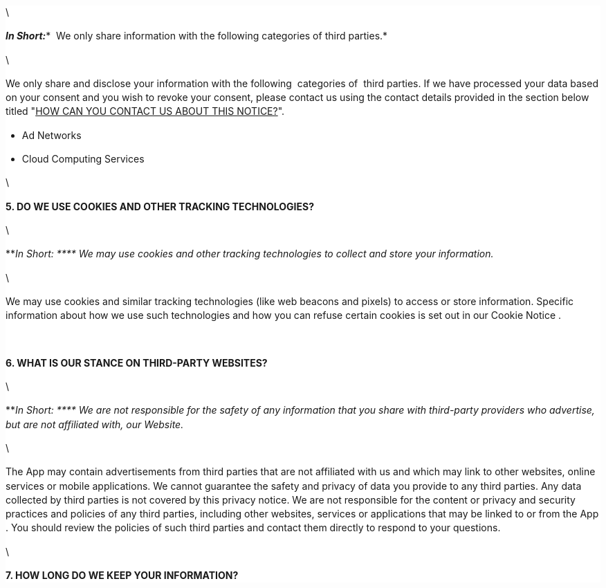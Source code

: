 \

***In Short:****  We only share information with the following
categories of third parties.*

\

We only share and disclose your information with the following 
categories of  third parties. If we have processed your data based on
your consent and you wish to revoke your consent, please contact us
using the contact details provided in the section below titled "[HOW CAN
YOU CONTACT US ABOUT THIS NOTICE?](#contact)".

-   Ad Networks

-   Cloud Computing Services

\

**5. DO WE USE COOKIES AND OTHER TRACKING TECHNOLOGIES?**

\

***In Short: **** We may use cookies and other tracking technologies to
collect and store your information.*

\

We may use cookies and similar tracking technologies (like web beacons
and pixels) to access or store information. Specific information about
how we use such technologies and how you can refuse certain cookies is
set out in our Cookie Notice .

 

**6. WHAT IS OUR STANCE ON THIRD-PARTY WEBSITES?**

\

***In Short: **** We are not responsible for the safety of any
information that you share with third-party providers who advertise, but
are not affiliated with, our Website.*

\

The App may contain advertisements from third parties that are not
affiliated with us and which may link to other websites, online services
or mobile applications. We cannot guarantee the safety and privacy of
data you provide to any third parties. Any data collected by third
parties is not covered by this privacy notice. We are not responsible
for the content or privacy and security practices and policies of any
third parties, including other websites, services or applications that
may be linked to or from the App . You should review the policies of
such third parties and contact them directly to respond to your
questions.

\

**7. HOW LONG DO WE KEEP YOUR INFORMATION?**
